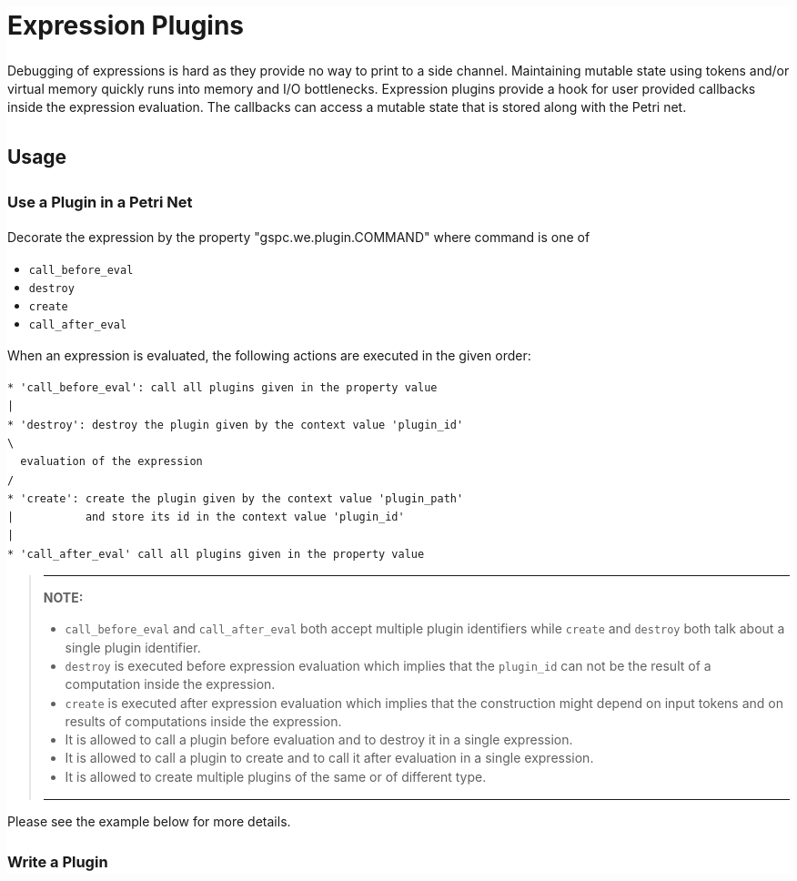 # Expression Plugins

Debugging of expressions is hard as they provide no way to print to a side channel.
Maintaining mutable state using tokens and/or virtual memory quickly runs into memory and I/O bottlenecks.
Expression plugins provide a hook for user provided callbacks inside the expression evaluation.
The callbacks can access a mutable state that is stored along with the Petri net.

## Usage

### Use a Plugin in a Petri Net

Decorate the expression by the property "gspc.we.plugin.COMMAND" where command is one of

- `call_before_eval`
- `destroy`
- `create`
- `call_after_eval`

When an expression is evaluated, the following actions are executed in the given order:

```
* 'call_before_eval': call all plugins given in the property value
|
* 'destroy': destroy the plugin given by the context value 'plugin_id'
\
  evaluation of the expression
/
* 'create': create the plugin given by the context value 'plugin_path'
|           and store its id in the context value 'plugin_id'
|
* 'call_after_eval' call all plugins given in the property value
```

> ---
> **NOTE:**
>
> - `call_before_eval` and `call_after_eval` both accept multiple plugin identifiers while `create` and `destroy` both talk about a single plugin identifier.
> - `destroy` is executed before expression evaluation which implies that the `plugin_id` can not be the result of a computation inside the expression.
> - `create` is executed after expression evaluation which implies that the construction might depend on input tokens and on results of computations inside the expression.
> - It is allowed to call a plugin before evaluation and to destroy it in a single expression.
> - It is allowed to call a plugin to create and to call it after evaluation in a single expression.
> - It is allowed to create multiple plugins of the same or of different type.
>
> ---

Please see the example below for more details.

### Write a Plugin
